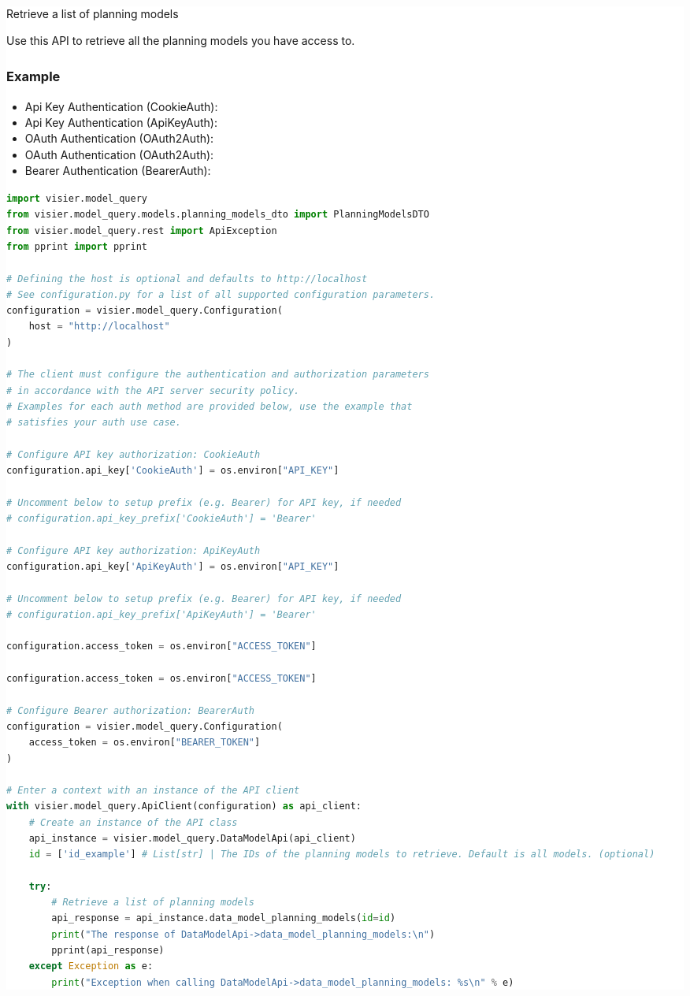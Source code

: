 Retrieve a list of planning models

Use this API to retrieve all the planning models you have access to.

### Example

* Api Key Authentication (CookieAuth):
* Api Key Authentication (ApiKeyAuth):
* OAuth Authentication (OAuth2Auth):
* OAuth Authentication (OAuth2Auth):
* Bearer Authentication (BearerAuth):

```python
import visier.model_query
from visier.model_query.models.planning_models_dto import PlanningModelsDTO
from visier.model_query.rest import ApiException
from pprint import pprint

# Defining the host is optional and defaults to http://localhost
# See configuration.py for a list of all supported configuration parameters.
configuration = visier.model_query.Configuration(
    host = "http://localhost"
)

# The client must configure the authentication and authorization parameters
# in accordance with the API server security policy.
# Examples for each auth method are provided below, use the example that
# satisfies your auth use case.

# Configure API key authorization: CookieAuth
configuration.api_key['CookieAuth'] = os.environ["API_KEY"]

# Uncomment below to setup prefix (e.g. Bearer) for API key, if needed
# configuration.api_key_prefix['CookieAuth'] = 'Bearer'

# Configure API key authorization: ApiKeyAuth
configuration.api_key['ApiKeyAuth'] = os.environ["API_KEY"]

# Uncomment below to setup prefix (e.g. Bearer) for API key, if needed
# configuration.api_key_prefix['ApiKeyAuth'] = 'Bearer'

configuration.access_token = os.environ["ACCESS_TOKEN"]

configuration.access_token = os.environ["ACCESS_TOKEN"]

# Configure Bearer authorization: BearerAuth
configuration = visier.model_query.Configuration(
    access_token = os.environ["BEARER_TOKEN"]
)

# Enter a context with an instance of the API client
with visier.model_query.ApiClient(configuration) as api_client:
    # Create an instance of the API class
    api_instance = visier.model_query.DataModelApi(api_client)
    id = ['id_example'] # List[str] | The IDs of the planning models to retrieve. Default is all models. (optional)

    try:
        # Retrieve a list of planning models
        api_response = api_instance.data_model_planning_models(id=id)
        print("The response of DataModelApi->data_model_planning_models:\n")
        pprint(api_response)
    except Exception as e:
        print("Exception when calling DataModelApi->data_model_planning_models: %s\n" % e)
```